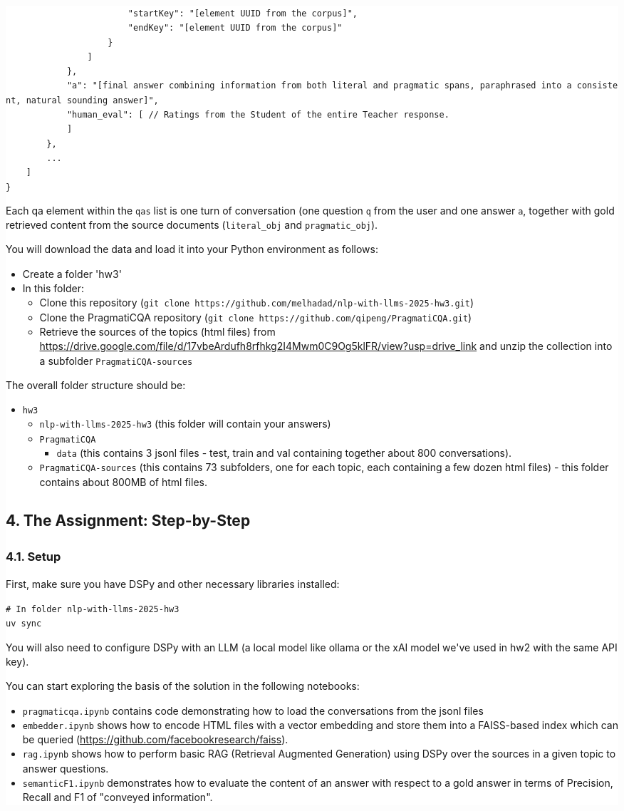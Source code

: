 ```
                        "startKey": "[element UUID from the corpus]",
                        "endKey": "[element UUID from the corpus]"
                    }
                ]
            },
            "a": "[final answer combining information from both literal and pragmatic spans, paraphrased into a consistent, natural sounding answer]",
            "human_eval": [ // Ratings from the Student of the entire Teacher response.
            ]
        },
        ...
    ]
}
```
Each qa element within the `qas` list is one turn of conversation (one question `q` from the user and one answer `a`, together with gold retrieved content from the source documents (`literal_obj` and `pragmatic_obj`).

You will download the data and load it into your Python environment as follows:
* Create a folder 'hw3'
* In this folder:
  * Clone this repository (`git clone https://github.com/melhadad/nlp-with-llms-2025-hw3.git`)
  * Clone the PragmatiCQA repository (`git clone https://github.com/qipeng/PragmatiCQA.git`)
  * Retrieve the sources of the topics (html files) from https://drive.google.com/file/d/17vbeArdufh8rfhkg2I4Mwm0C9Og5klFR/view?usp=drive_link and unzip the collection into a subfolder `PragmatiCQA-sources`

The overall folder structure should be:
* `hw3`
  * `nlp-with-llms-2025-hw3` (this folder will contain your answers)
  * `PragmatiCQA`
    * `data` (this contains 3 jsonl files - test, train and val containing together about 800 conversations).
  * `PragmatiCQA-sources` (this contains 73 subfolders, one for each topic, each containing a few dozen html files) - this folder contains about 800MB of html files.


## 4. The Assignment: Step-by-Step

### 4.1. Setup
First, make sure you have DSPy and other necessary libraries installed:

```
# In folder nlp-with-llms-2025-hw3
uv sync
```

You will also need to configure DSPy with an LLM (a local model like ollama or the xAI model we've used in hw2 with the same API key). 

You can start exploring the basis of the solution in the following notebooks:

* `pragmaticqa.ipynb` contains code demonstrating how to load the conversations from the jsonl files 
* `embedder.ipynb` shows how to encode HTML files with a vector embedding and store them into a FAISS-based index which can be queried (https://github.com/facebookresearch/faiss). 
* `rag.ipynb` shows how to perform basic RAG (Retrieval Augmented Generation) using DSPy over the sources in a given topic to answer questions.
* `semanticF1.ipynb` demonstrates how to evaluate the content of an answer with respect to a gold answer in terms of Precision, Recall and F1 of "conveyed information".
